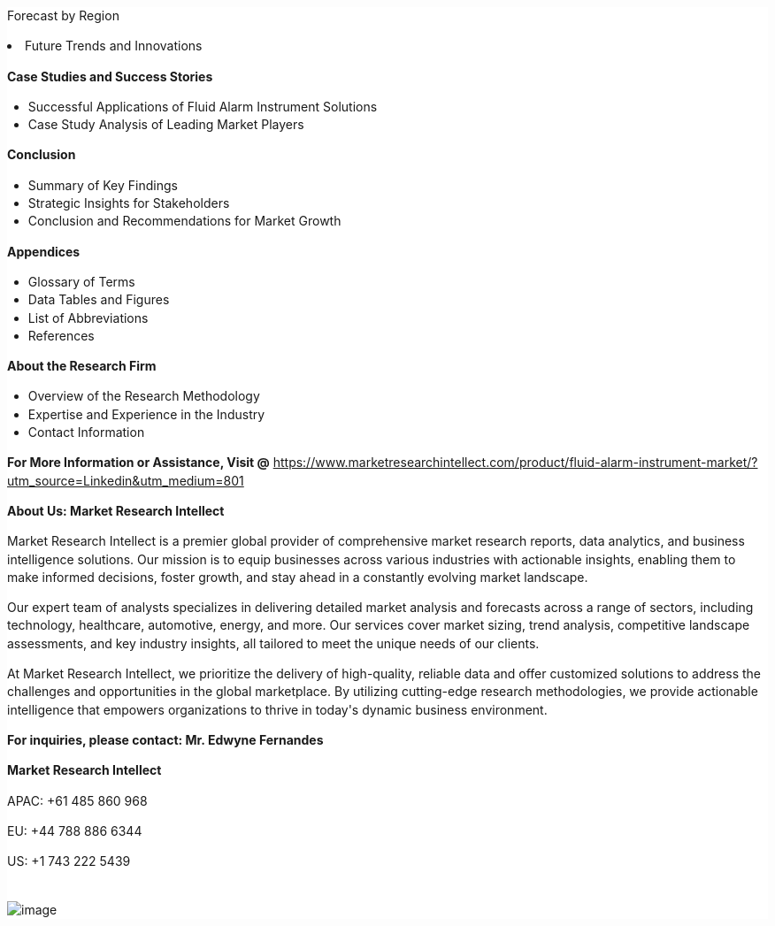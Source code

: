 Forecast by Region</li><li>Future Trends and Innovations</li></ul><p><strong>Case Studies and Success Stories</strong></p><ul><li>Successful Applications of Fluid Alarm Instrument Solutions</li><li>Case Study Analysis of Leading Market Players</li></ul><p><strong>Conclusion</strong></p><ul><li>Summary of Key Findings</li><li>Strategic Insights for Stakeholders</li><li>Conclusion and Recommendations for Market Growth</li></ul><p><strong>Appendices</strong></p><ul><li>Glossary of Terms</li><li>Data Tables and Figures</li><li>List of Abbreviations</li><li>References</li></ul><p><strong>About the Research Firm</strong></p><ul><li>Overview of the Research Methodology</li><li>Expertise and Experience in the Industry</li><li>Contact Information</li></ul></div><div class="article-main__content" data-test-id="publishing-text-block"><p><span class="font-[700]"><strong>For More Information or Assistance, Visit @</strong>&nbsp;<a href="https://www.marketresearchintellect.com/product/fluid-alarm-instrument-market/?utm_source=Linkedin&utm_medium=801">https://www.marketresearchintellect.com/product/fluid-alarm-instrument-market/?utm_source=Linkedin&utm_medium=801</a></span></p><p><strong>About Us: Market Research Intellect</strong></p><p>Market Research Intellect is a premier global provider of comprehensive market research reports, data analytics, and business intelligence solutions. Our mission is to equip businesses across various industries with actionable insights, enabling them to make informed decisions, foster growth, and stay ahead in a constantly evolving market landscape.</p><p>Our expert team of analysts specializes in delivering detailed market analysis and forecasts across a range of sectors, including technology, healthcare, automotive, energy, and more. Our services cover market sizing, trend analysis, competitive landscape assessments, and key industry insights, all tailored to meet the unique needs of our clients.</p><p>At Market Research Intellect, we prioritize the delivery of high-quality, reliable data and offer customized solutions to address the challenges and opportunities in the global marketplace. By utilizing cutting-edge research methodologies, we provide actionable intelligence that empowers organizations to thrive in today's dynamic business environment.</p><p><strong>For inquiries, please contact: Mr. Edwyne Fernandes</strong></p><p><strong>Market Research Intellect</strong></p><p>APAC: +61 485 860 968</p><p>EU: +44 788 886 6344</p><p>US: +1 743 222 5439</p></div><div class="article-main__content" data-test-id="publishing-text-block">&nbsp;</div>
![image](https://github.com/user-attachments/assets/152875ed-331f-4a39-8ace-11ad599eb992)
